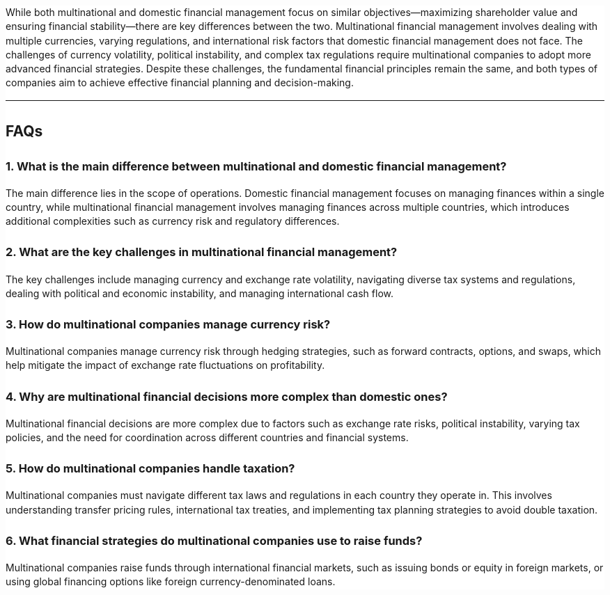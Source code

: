 While both multinational and domestic financial management focus on similar objectives—maximizing shareholder value and ensuring financial stability—there are key differences between the two. Multinational financial management involves dealing with multiple currencies, varying regulations, and international risk factors that domestic financial management does not face. The challenges of currency volatility, political instability, and complex tax regulations require multinational companies to adopt more advanced financial strategies. Despite these challenges, the fundamental financial principles remain the same, and both types of companies aim to achieve effective financial planning and decision-making.

---

## FAQs

### 1. What is the main difference between multinational and domestic financial management?

The main difference lies in the scope of operations. Domestic financial management focuses on managing finances within a single country, while multinational financial management involves managing finances across multiple countries, which introduces additional complexities such as currency risk and regulatory differences.

### 2. What are the key challenges in multinational financial management?

The key challenges include managing currency and exchange rate volatility, navigating diverse tax systems and regulations, dealing with political and economic instability, and managing international cash flow.

### 3. How do multinational companies manage currency risk?

Multinational companies manage currency risk through hedging strategies, such as forward contracts, options, and swaps, which help mitigate the impact of exchange rate fluctuations on profitability.

### 4. Why are multinational financial decisions more complex than domestic ones?

Multinational financial decisions are more complex due to factors such as exchange rate risks, political instability, varying tax policies, and the need for coordination across different countries and financial systems.

### 5. How do multinational companies handle taxation?

Multinational companies must navigate different tax laws and regulations in each country they operate in. This involves understanding transfer pricing rules, international tax treaties, and implementing tax planning strategies to avoid double taxation.

### 6. What financial strategies do multinational companies use to raise funds?

Multinational companies raise funds through international financial markets, such as issuing bonds or equity in foreign markets, or using global financing options like foreign currency-denominated loans.
